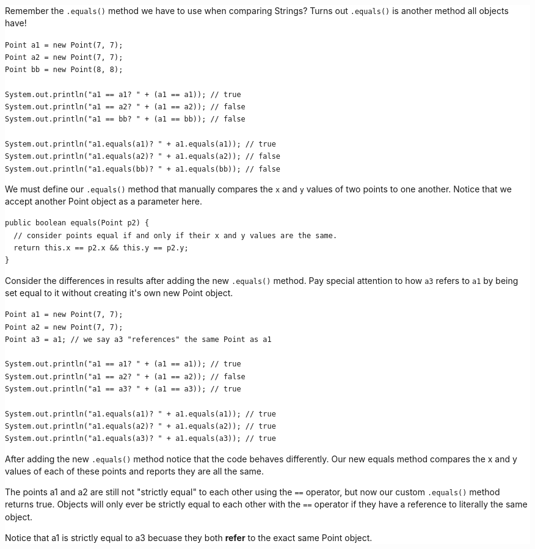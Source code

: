 Remember the `.equals()` method we have to use when comparing Strings? Turns out
`.equals()` is another method all objects have! 

```
Point a1 = new Point(7, 7);
Point a2 = new Point(7, 7);
Point bb = new Point(8, 8);

System.out.println("a1 == a1? " + (a1 == a1)); // true
System.out.println("a1 == a2? " + (a1 == a2)); // false
System.out.println("a1 == bb? " + (a1 == bb)); // false

System.out.println("a1.equals(a1)? " + a1.equals(a1)); // true
System.out.println("a1.equals(a2)? " + a1.equals(a2)); // false
System.out.println("a1.equals(bb)? " + a1.equals(bb)); // false  
```

We must define our `.equals()` method that manually compares the `x` and `y`
values of two points to one another. Notice that we accept another Point object
as a parameter here.

```
public boolean equals(Point p2) {
  // consider points equal if and only if their x and y values are the same.
  return this.x == p2.x && this.y == p2.y;
}
```

Consider the differences in results after adding the new `.equals()` method.
Pay special attention to how `a3` refers to `a1` by being set equal to it without
creating it's own new Point object.

```
Point a1 = new Point(7, 7);
Point a2 = new Point(7, 7);
Point a3 = a1; // we say a3 "references" the same Point as a1

System.out.println("a1 == a1? " + (a1 == a1)); // true
System.out.println("a1 == a2? " + (a1 == a2)); // false
System.out.println("a1 == a3? " + (a1 == a3)); // true

System.out.println("a1.equals(a1)? " + a1.equals(a1)); // true
System.out.println("a1.equals(a2)? " + a1.equals(a2)); // true
System.out.println("a1.equals(a3)? " + a1.equals(a3)); // true
```

After adding the new `.equals()` method notice that the code behaves differently.
Our new equals method compares the x and y values of each of these points and reports
they are all the same.

The points a1 and a2 are still not "strictly equal" to each other using the `==`
operator, but now our custom `.equals()` method returns true. Objects will only
ever be strictly equal to each other with the `==` operator if they have a reference
to literally the same object.

Notice that a1 is strictly equal to a3 becuase they both **refer** to the exact same
Point object.
